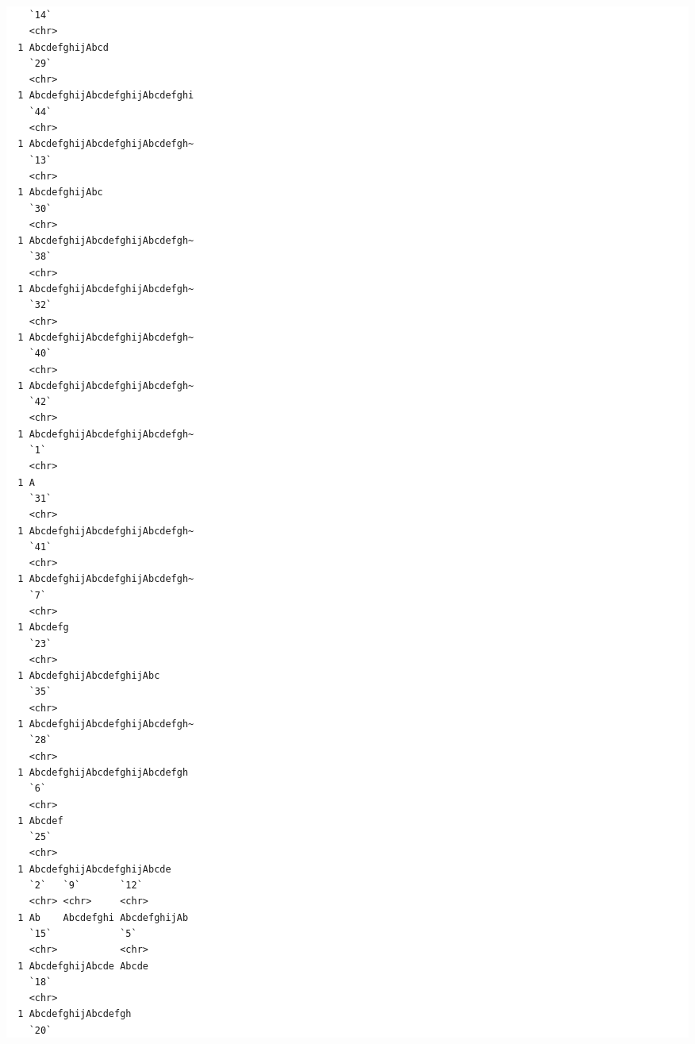         `14`          
        <chr>         
      1 AbcdefghijAbcd
        `29`                         
        <chr>                        
      1 AbcdefghijAbcdefghijAbcdefghi
        `44`                         
        <chr>                        
      1 AbcdefghijAbcdefghijAbcdefgh~
        `13`         
        <chr>        
      1 AbcdefghijAbc
        `30`                         
        <chr>                        
      1 AbcdefghijAbcdefghijAbcdefgh~
        `38`                         
        <chr>                        
      1 AbcdefghijAbcdefghijAbcdefgh~
        `32`                         
        <chr>                        
      1 AbcdefghijAbcdefghijAbcdefgh~
        `40`                         
        <chr>                        
      1 AbcdefghijAbcdefghijAbcdefgh~
        `42`                         
        <chr>                        
      1 AbcdefghijAbcdefghijAbcdefgh~
        `1`  
        <chr>
      1 A    
        `31`                         
        <chr>                        
      1 AbcdefghijAbcdefghijAbcdefgh~
        `41`                         
        <chr>                        
      1 AbcdefghijAbcdefghijAbcdefgh~
        `7`    
        <chr>  
      1 Abcdefg
        `23`                   
        <chr>                  
      1 AbcdefghijAbcdefghijAbc
        `35`                         
        <chr>                        
      1 AbcdefghijAbcdefghijAbcdefgh~
        `28`                        
        <chr>                       
      1 AbcdefghijAbcdefghijAbcdefgh
        `6`   
        <chr> 
      1 Abcdef
        `25`                     
        <chr>                    
      1 AbcdefghijAbcdefghijAbcde
        `2`   `9`       `12`        
        <chr> <chr>     <chr>       
      1 Ab    Abcdefghi AbcdefghijAb
        `15`            `5`  
        <chr>           <chr>
      1 AbcdefghijAbcde Abcde
        `18`              
        <chr>             
      1 AbcdefghijAbcdefgh
        `20`                